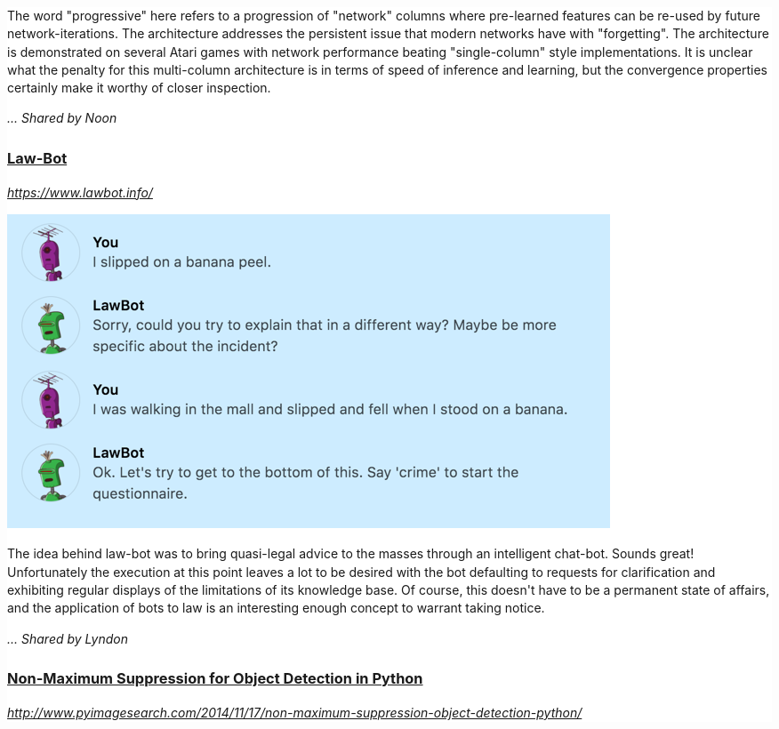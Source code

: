 The word "progressive" here refers to a progression of "network" columns
where pre-learned features can be re-used by future network-iterations.
The architecture addresses the persistent issue that modern networks have
with "forgetting". The architecture is demonstrated on several Atari games
with network performance beating "single-column" style implementations.
It is unclear what the penalty for this multi-column architecture is in
terms of speed of inference and learning, but the convergence properties
certainly make it worthy of closer inspection.

_... Shared by Noon_

### [Law-Bot](https://www.lawbot.info/)

_<https://www.lawbot.info/>_

![](./lawbot.png)

The idea behind law-bot was to bring quasi-legal advice to the masses through
an intelligent chat-bot. Sounds great! Unfortunately the execution at this
point leaves a lot to be desired with the bot defaulting to requests for
clarification and exhibiting regular displays of the limitations of its knowledge
base. Of course, this doesn't have to be a permanent state of affairs, and
the application of bots to law is an interesting enough concept to warrant
taking notice.

_... Shared by Lyndon_

### [Non-Maximum Suppression for Object Detection in Python](http://www.pyimagesearch.com/2014/11/17/non-maximum-suppression-object-detection-python/)

_<http://www.pyimagesearch.com/2014/11/17/non-maximum-suppression-object-detection-python/>_
